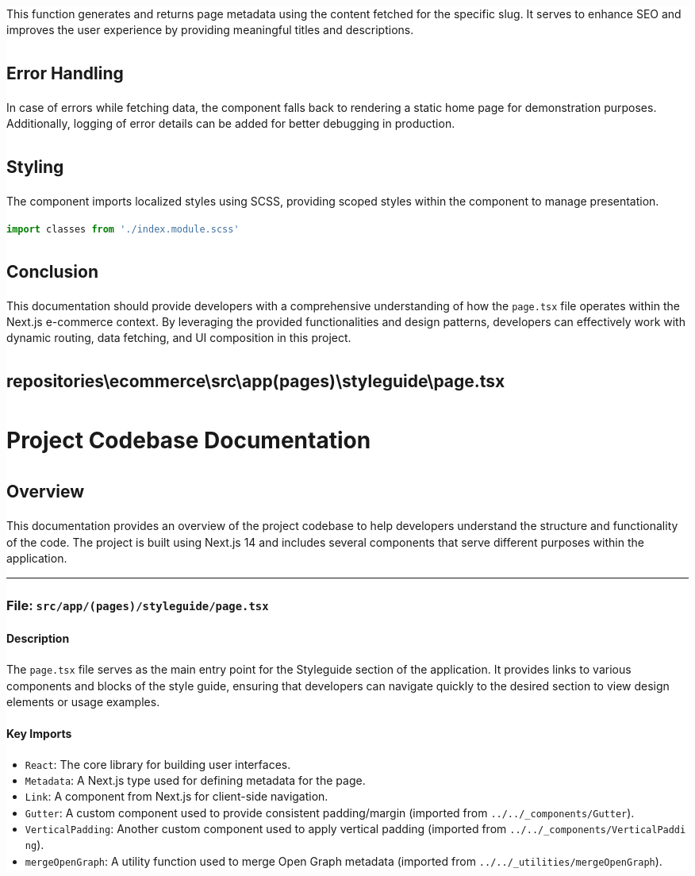 This function generates and returns page metadata using the content fetched for the specific slug. It serves to enhance SEO and improves the user experience by providing meaningful titles and descriptions.

## Error Handling

In case of errors while fetching data, the component falls back to rendering a static home page for demonstration purposes. Additionally, logging of error details can be added for better debugging in production.

## Styling

The component imports localized styles using SCSS, providing scoped styles within the component to manage presentation.

```javascript
import classes from './index.module.scss'
```

## Conclusion

This documentation should provide developers with a comprehensive understanding of how the `page.tsx` file operates within the Next.js e-commerce context. By leveraging the provided functionalities and design patterns, developers can effectively work with dynamic routing, data fetching, and UI composition in this project.

## repositories\ecommerce\src\app\(pages)\styleguide\page.tsx

# Project Codebase Documentation

## Overview
This documentation provides an overview of the project codebase to help developers understand the structure and functionality of the code. The project is built using Next.js 14 and includes several components that serve different purposes within the application.

---

### File: `src/app/(pages)/styleguide/page.tsx`

#### Description
The `page.tsx` file serves as the main entry point for the Styleguide section of the application. It provides links to various components and blocks of the style guide, ensuring that developers can navigate quickly to the desired section to view design elements or usage examples.

#### Key Imports
- `React`: The core library for building user interfaces.
- `Metadata`: A Next.js type used for defining metadata for the page.
- `Link`: A component from Next.js for client-side navigation.
- `Gutter`: A custom component used to provide consistent padding/margin (imported from `../../_components/Gutter`).
- `VerticalPadding`: Another custom component used to apply vertical padding (imported from `../../_components/VerticalPadding`).
- `mergeOpenGraph`: A utility function used to merge Open Graph metadata (imported from `../../_utilities/mergeOpenGraph`).
